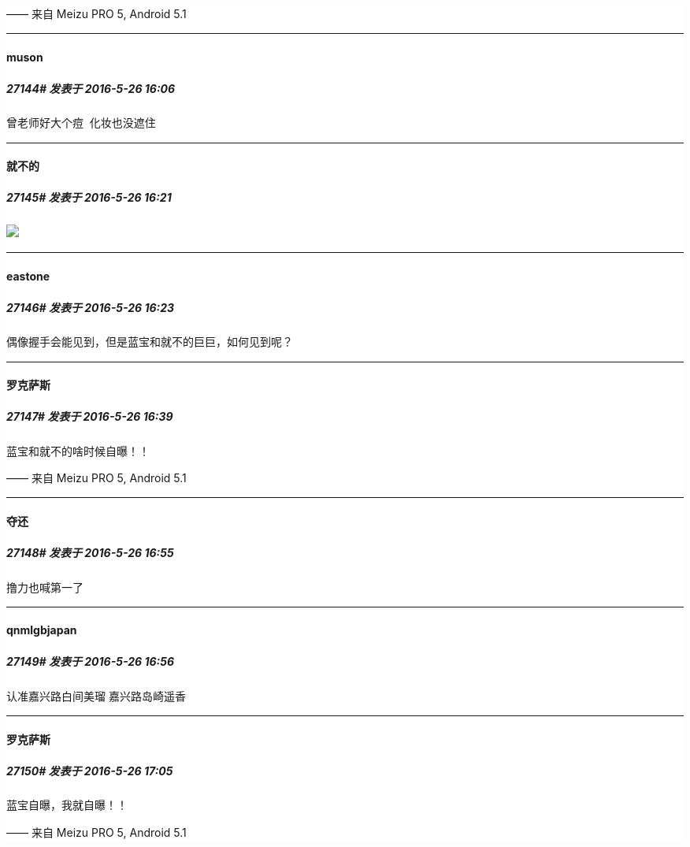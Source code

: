 —— 来自 Meizu PRO 5, Android 5.1

*****

####  muson  
##### 27144#       发表于 2016-5-26 16:06

曾老师好大个痘  化妆也没遮住

*****

####  就不的  
##### 27145#       发表于 2016-5-26 16:21

<img src="http://ww3.sinaimg.cn/mw690/005HOofigw1f48qlyuaafj30m80fr0w2.jpg" referrerpolicy="no-referrer">

*****

####  eastone  
##### 27146#       发表于 2016-5-26 16:23

偶像握手会能见到，但是蓝宝和就不的巨巨，如何见到呢？

*****

####  罗克萨斯  
##### 27147#       发表于 2016-5-26 16:39

蓝宝和就不的啥时候自曝！！

—— 来自 Meizu PRO 5, Android 5.1

*****

####  夺还  
##### 27148#       发表于 2016-5-26 16:55

撸力也喊第一了

*****

####  qnmlgbjapan  
##### 27149#       发表于 2016-5-26 16:56

认准嘉兴路白间美瑠 嘉兴路岛崎遥香

*****

####  罗克萨斯  
##### 27150#       发表于 2016-5-26 17:05

蓝宝自曝，我就自曝！！

—— 来自 Meizu PRO 5, Android 5.1
